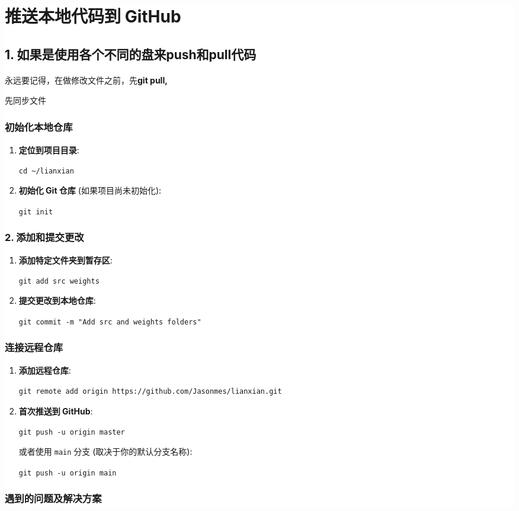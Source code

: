 # 推送本地代码到 GitHub

## 1. 如果是使用各个不同的盘来push和pull代码

永远要记得，在做修改文件之前，先**git pull,** 

先同步文件



### 初始化本地仓库

1. **定位到项目目录**:

   ```
   cd ~/lianxian
   ```

2. **初始化 Git 仓库** (如果项目尚未初始化):

   ```
   git init
   ```

### 2. 添加和提交更改

1. **添加特定文件夹到暂存区**:

   ```
   git add src weights
   ```

2. **提交更改到本地仓库**:

   ```
   git commit -m "Add src and weights folders"
   ```

### 连接远程仓库

1. **添加远程仓库**:

   ```
   git remote add origin https://github.com/Jasonmes/lianxian.git
   ```

2. **首次推送到 GitHub**:

   ```
   git push -u origin master
   ```

   或者使用 `main` 分支 (取决于你的默认分支名称):

   ```
   git push -u origin main
   ```

### 遇到的问题及解决方案
